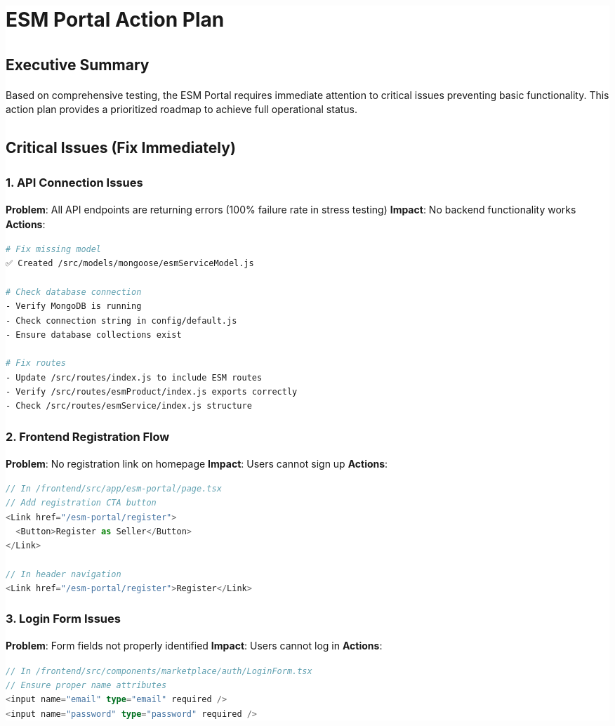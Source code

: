 # ESM Portal Action Plan

## Executive Summary
Based on comprehensive testing, the ESM Portal requires immediate attention to critical issues preventing basic functionality. This action plan provides a prioritized roadmap to achieve full operational status.

## Critical Issues (Fix Immediately)

### 1. API Connection Issues
**Problem**: All API endpoints are returning errors (100% failure rate in stress testing)
**Impact**: No backend functionality works
**Actions**:
```bash
# Fix missing model
✅ Created /src/models/mongoose/esmServiceModel.js

# Check database connection
- Verify MongoDB is running
- Check connection string in config/default.js
- Ensure database collections exist

# Fix routes
- Update /src/routes/index.js to include ESM routes
- Verify /src/routes/esmProduct/index.js exports correctly
- Check /src/routes/esmService/index.js structure
```

### 2. Frontend Registration Flow
**Problem**: No registration link on homepage
**Impact**: Users cannot sign up
**Actions**:
```typescript
// In /frontend/src/app/esm-portal/page.tsx
// Add registration CTA button
<Link href="/esm-portal/register">
  <Button>Register as Seller</Button>
</Link>

// In header navigation
<Link href="/esm-portal/register">Register</Link>
```

### 3. Login Form Issues
**Problem**: Form fields not properly identified
**Impact**: Users cannot log in
**Actions**:
```typescript
// In /frontend/src/components/marketplace/auth/LoginForm.tsx
// Ensure proper name attributes
<input name="email" type="email" required />
<input name="password" type="password" required />
```
